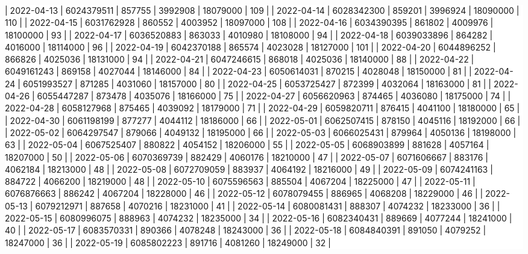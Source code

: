 | 2022-04-13 | 6024379511 | 857755 | 3992908 | 18079000 | 109 |
| 2022-04-14 | 6028342300 | 859201 | 3996924 | 18090000 | 110 |
| 2022-04-15 | 6031762928 | 860552 | 4003952 | 18097000 | 108 |
| 2022-04-16 | 6034390395 | 861802 | 4009976 | 18100000 | 93 |
| 2022-04-17 | 6036520883 | 863033 | 4010980 | 18108000 | 94 |
| 2022-04-18 | 6039033896 | 864282 | 4016000 | 18114000 | 96 |
| 2022-04-19 | 6042370188 | 865574 | 4023028 | 18127000 | 101 |
| 2022-04-20 | 6044896252 | 866826 | 4025036 | 18131000 | 94 |
| 2022-04-21 | 6047246615 | 868018 | 4025036 | 18140000 | 88 |
| 2022-04-22 | 6049161243 | 869158 | 4027044 | 18146000 | 84 |
| 2022-04-23 | 6050614031 | 870215 | 4028048 | 18150000 | 81 |
| 2022-04-24 | 6051993527 | 871285 | 4031060 | 18157000 | 80 |
| 2022-04-25 | 6053725427 | 872399 | 4032064 | 18163000 | 81 |
| 2022-04-26 | 6055447287 | 873478 | 4035076 | 18166000 | 75 |
| 2022-04-27 | 6056620963 | 874465 | 4036080 | 18175000 | 74 |
| 2022-04-28 | 6058127968 | 875465 | 4039092 | 18179000 | 71 |
| 2022-04-29 | 6059820711 | 876415 | 4041100 | 18180000 | 65 |
| 2022-04-30 | 6061198199 | 877277 | 4044112 | 18186000 | 66 |
| 2022-05-01 | 6062507415 | 878150 | 4045116 | 18192000 | 66 |
| 2022-05-02 | 6064297547 | 879066 | 4049132 | 18195000 | 66 |
| 2022-05-03 | 6066025431 | 879964 | 4050136 | 18198000 | 63 |
| 2022-05-04 | 6067525407 | 880822 | 4054152 | 18206000 | 55 |
| 2022-05-05 | 6068903899 | 881628 | 4057164 | 18207000 | 50 |
| 2022-05-06 | 6070369739 | 882429 | 4060176 | 18210000 | 47 |
| 2022-05-07 | 6071606667 | 883176 | 4062184 | 18213000 | 48 |
| 2022-05-08 | 6072709059 | 883937 | 4064192 | 18216000 | 49 |
| 2022-05-09 | 6074241163 | 884722 | 4066200 | 18219000 | 48 |
| 2022-05-10 | 6075596563 | 885504 | 4067204 | 18225000 | 47 |
| 2022-05-11 | 6076876663 | 886242 | 4067204 | 18228000 | 46 |
| 2022-05-12 | 6078079455 | 886965 | 4068208 | 18229000 | 46 |
| 2022-05-13 | 6079212971 | 887658 | 4070216 | 18231000 | 41 |
| 2022-05-14 | 6080081431 | 888307 | 4074232 | 18233000 | 36 |
| 2022-05-15 | 6080996075 | 888963 | 4074232 | 18235000 | 34 |
| 2022-05-16 | 6082340431 | 889669 | 4077244 | 18241000 | 40 |
| 2022-05-17 | 6083570331 | 890366 | 4078248 | 18243000 | 36 |
| 2022-05-18 | 6084840391 | 891050 | 4079252 | 18247000 | 36 |
| 2022-05-19 | 6085802223 | 891716 | 4081260 | 18249000 | 32 |